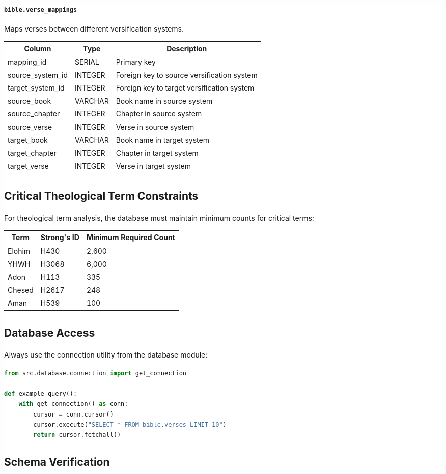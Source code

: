 #### `bible.verse_mappings`

Maps verses between different versification systems.

| Column | Type | Description |
|--------|------|-------------|
| mapping_id | SERIAL | Primary key |
| source_system_id | INTEGER | Foreign key to source versification system |
| target_system_id | INTEGER | Foreign key to target versification system |
| source_book | VARCHAR | Book name in source system |
| source_chapter | INTEGER | Chapter in source system |
| source_verse | INTEGER | Verse in source system |
| target_book | VARCHAR | Book name in target system |
| target_chapter | INTEGER | Chapter in target system |
| target_verse | INTEGER | Verse in target system |

## Critical Theological Term Constraints

For theological term analysis, the database must maintain minimum counts for critical terms:

| Term | Strong's ID | Minimum Required Count |
|------|------------|------------------------|
| Elohim | H430 | 2,600 |
| YHWH | H3068 | 6,000 |
| Adon | H113 | 335 |
| Chesed | H2617 | 248 |
| Aman | H539 | 100 |

## Database Access

Always use the connection utility from the database module:

```python
from src.database.connection import get_connection

def example_query():
    with get_connection() as conn:
        cursor = conn.cursor()
        cursor.execute("SELECT * FROM bible.verses LIMIT 10")
        return cursor.fetchall()
```

## Schema Verification

